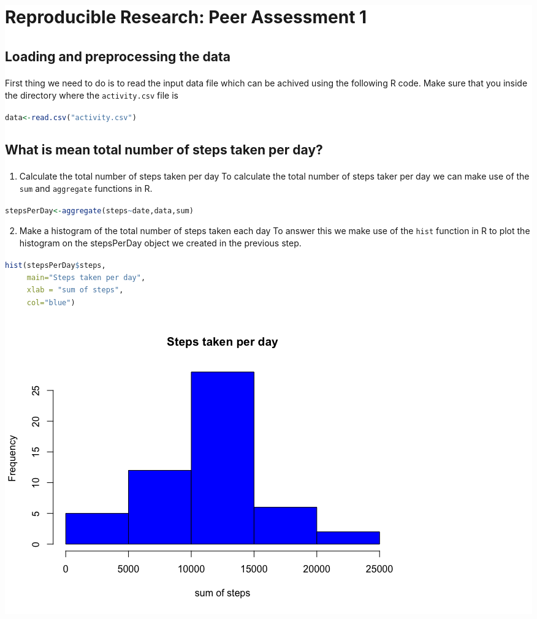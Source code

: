 # Reproducible Research: Peer Assessment 1

## Loading and preprocessing the data
First thing we need to do is to read the input data file which can be achived using the following R code.
Make sure that you inside the directory where the `activity.csv` file is

```r
data<-read.csv("activity.csv")
```


## What is mean total number of steps taken per day?
1. Calculate the total number of steps taken per day
To calculate the  total number of steps taker per day we can make use of the `sum` and `aggregate` functions in R. 

```r
stepsPerDay<-aggregate(steps~date,data,sum)
```
2. Make a histogram of the total number of steps taken each day
To answer this we make use of the `hist` function in R to plot the histogram on the stepsPerDay object we created in the previous step.

```r
hist(stepsPerDay$steps,
     main="Steps taken per day",
     xlab = "sum of steps",
     col="blue")
```

![](PA1_template_files/figure-html/unnamed-chunk-3-1.png) 
